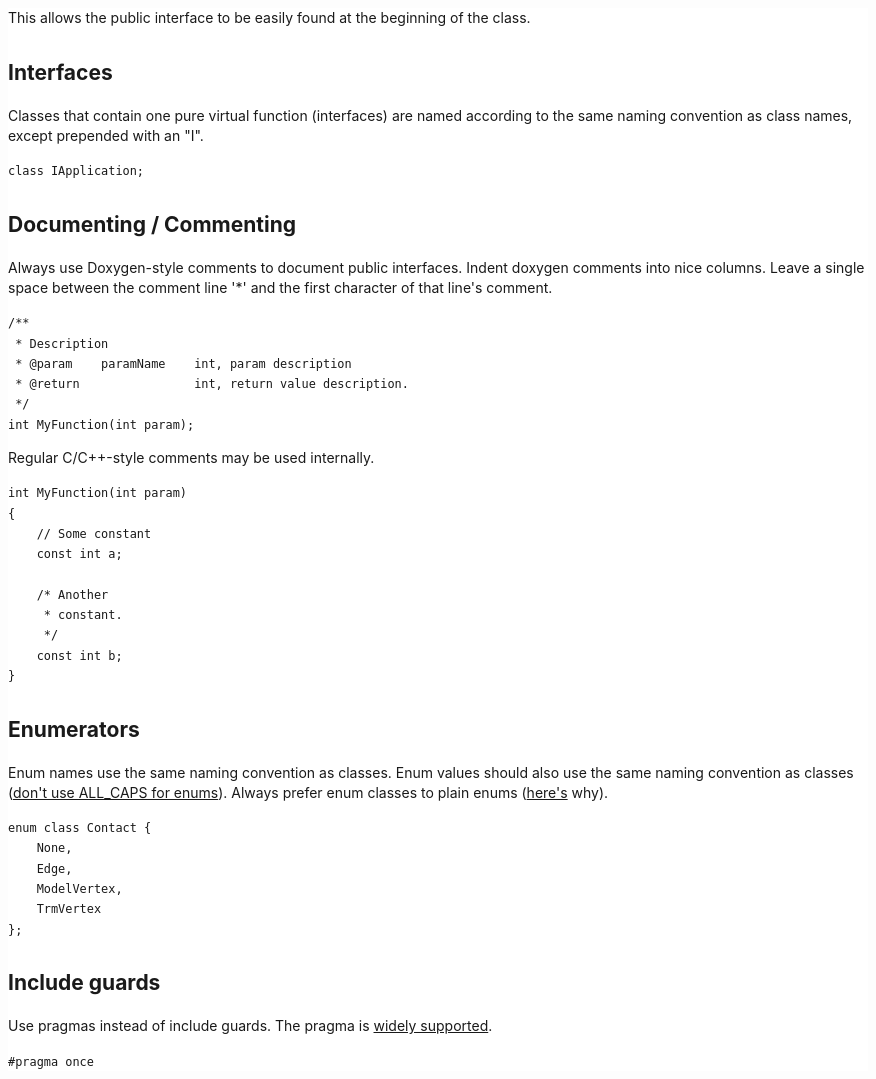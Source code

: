 This allows the public interface to be easily found at the beginning of the class.

## Interfaces

Classes that contain one pure virtual function (interfaces) are named according
to the same naming convention as class names, except prepended with an "I".

```class IApplication;```

## Documenting / Commenting

Always use Doxygen-style comments to document public interfaces. Indent
doxygen comments into nice columns. Leave a single space between the comment 
line '*' and the first character of that line's comment.

```
/**
 * Description
 * @param    paramName    int, param description
 * @return                int, return value description.
 */
int MyFunction(int param);
```

Regular C/C++-style comments may be used internally.

```
int MyFunction(int param)
{
	// Some constant
	const int a;
	
	/* Another 
	 * constant.
	 */
	const int b;
}
```

## Enumerators

Enum names use the same naming convention as classes. Enum values should also use
the same naming convention as classes ([don't use ALL_CAPS for enums](https://github.com/isocpp/CppCoreGuidelines/blob/master/CppCoreGuidelines.md#Renum-caps)). Always prefer enum classes to plain enums
([here's](https://github.com/isocpp/CppCoreGuidelines/blob/master/CppCoreGuidelines.md#Renum-class) why).

```
enum class Contact {
	None,
	Edge,
	ModelVertex,
	TrmVertex
};
```

## Include guards

Use pragmas instead of include guards. The pragma is [widely supported](https://en.wikipedia.org/wiki/Pragma_once).

```
#pragma once
```

```